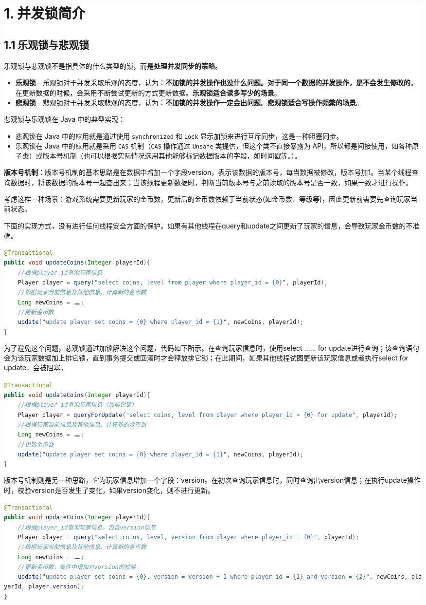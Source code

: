 # 1. 并发锁简介

## 1.1 乐观锁与悲观锁

乐观锁与悲观锁不是指具体的什么类型的锁，而是**处理并发同步的策略**。

- **乐观锁** - 乐观锁对于并发采取乐观的态度，认为：**不加锁的并发操作也没什么问题。对于同一个数据的并发操作，是不会发生修改的**。在更新数据的时候，会采用不断尝试更新的方式更新数据。**乐观锁适合读多写少的场景**。
- **悲观锁** - 悲观锁对于并发采取悲观的态度，认为：**不加锁的并发操作一定会出问题**。**悲观锁适合写操作频繁的场景**。

悲观锁与乐观锁在 Java 中的典型实现：

- 悲观锁在 Java 中的应用就是通过使用 `synchronized` 和 `Lock` 显示加锁来进行互斥同步，这是一种阻塞同步。
- 乐观锁在 Java 中的应用就是采用 `CAS` 机制（`CAS` 操作通过 `Unsafe` 类提供，但这个类不直接暴露为 API，所以都是间接使用，如各种原子类）或版本号机制（也可以根据实际情况选用其他能够标记数据版本的字段，如时间戳等。）。

**版本号机制**：版本号机制的基本思路是在数据中增加一个字段version，表示该数据的版本号，每当数据被修改，版本号加1。当某个线程查询数据时，将该数据的版本号一起查出来；当该线程更新数据时，判断当前版本号与之前读取的版本号是否一致，如果一致才进行操作。

考虑这样一种场景：游戏系统需要更新玩家的金币数，更新后的金币数依赖于当前状态(如金币数、等级等)，因此更新前需要先查询玩家当前状态。

下面的实现方式，没有进行任何线程安全方面的保护。如果有其他线程在query和update之间更新了玩家的信息，会导致玩家金币数的不准确。

```java
@Transactional
public void updateCoins(Integer playerId){
    //根据player_id查询玩家信息
    Player player = query("select coins, level from player where player_id = {0}", playerId);
    //根据玩家当前信息及其他信息，计算新的金币数
    Long newCoins = ……;
    //更新金币数
    update("update player set coins = {0} where player_id = {1}", newCoins, playerId);
}
```

为了避免这个问题，悲观锁通过加锁解决这个问题，代码如下所示。在查询玩家信息时，使用select …… for update进行查询；该查询语句会为该玩家数据加上排它锁，直到事务提交或回滚时才会释放排它锁；在此期间，如果其他线程试图更新该玩家信息或者执行select for update，会被阻塞。

```java
@Transactional
public void updateCoins(Integer playerId){
    //根据player_id查询玩家信息（加排它锁）
    Player player = queryForUpdate("select coins, level from player where player_id = {0} for update", playerId);
    //根据玩家当前信息及其他信息，计算新的金币数
    Long newCoins = ……;
    //更新金币数
    update("update player set coins = {0} where player_id = {1}", newCoins, playerId);
}
```

版本号机制则是另一种思路，它为玩家信息增加一个字段：version。在初次查询玩家信息时，同时查询出version信息；在执行update操作时，校验version是否发生了变化，如果version变化，则不进行更新。

```java
@Transactional
public void updateCoins(Integer playerId){
    //根据player_id查询玩家信息，包含version信息
    Player player = query("select coins, level, version from player where player_id = {0}", playerId);
    //根据玩家当前信息及其他信息，计算新的金币数
    Long newCoins = ……;
    //更新金币数，条件中增加对version的校验
    update("update player set coins = {0}, version = version + 1 where player_id = {1} and version = {2}", newCoins, playerId, player.version);
}
```
